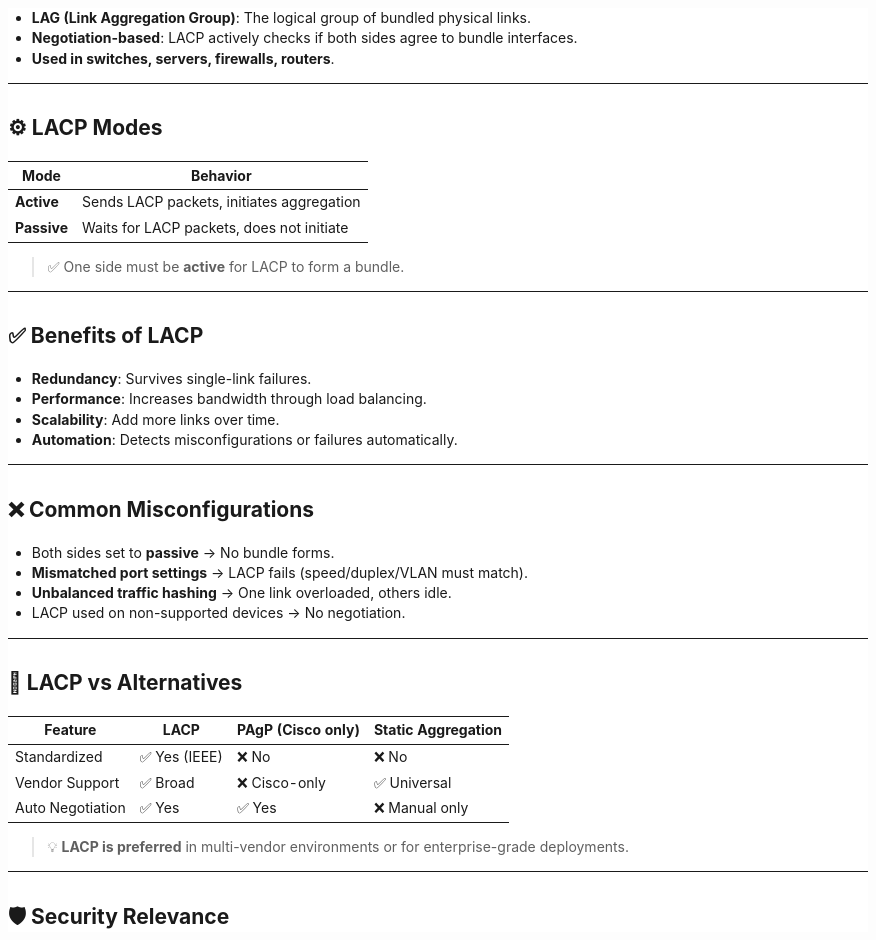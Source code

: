 - **LAG (Link Aggregation Group)**: The logical group of bundled physical links.
- **Negotiation-based**: LACP actively checks if both sides agree to bundle interfaces.
- **Used in switches, servers, firewalls, routers**.

---

## ⚙️ LACP Modes

| Mode       | Behavior                                      |
|------------|-----------------------------------------------|
| **Active** | Sends LACP packets, initiates aggregation     |
| **Passive**| Waits for LACP packets, does not initiate     |

> ✅ One side must be **active** for LACP to form a bundle.

---

## ✅ Benefits of LACP

- **Redundancy**: Survives single-link failures.
- **Performance**: Increases bandwidth through load balancing.
- **Scalability**: Add more links over time.
- **Automation**: Detects misconfigurations or failures automatically.

---

## ❌ Common Misconfigurations

- Both sides set to **passive** → No bundle forms.
- **Mismatched port settings** → LACP fails (speed/duplex/VLAN must match).
- **Unbalanced traffic hashing** → One link overloaded, others idle.
- LACP used on non-supported devices → No negotiation.

---

## 🧠 LACP vs Alternatives

| Feature            | **LACP**        | **PAgP** (Cisco only) | **Static Aggregation** |
|--------------------|------------------|------------------------|-------------------------|
| Standardized       | ✅ Yes (IEEE)     | ❌ No                  | ❌ No                   |
| Vendor Support     | ✅ Broad          | ❌ Cisco-only          | ✅ Universal            |
| Auto Negotiation   | ✅ Yes            | ✅ Yes                 | ❌ Manual only          |

> 💡 **LACP is preferred** in multi-vendor environments or for enterprise-grade deployments.

---

## 🛡️ Security Relevance
